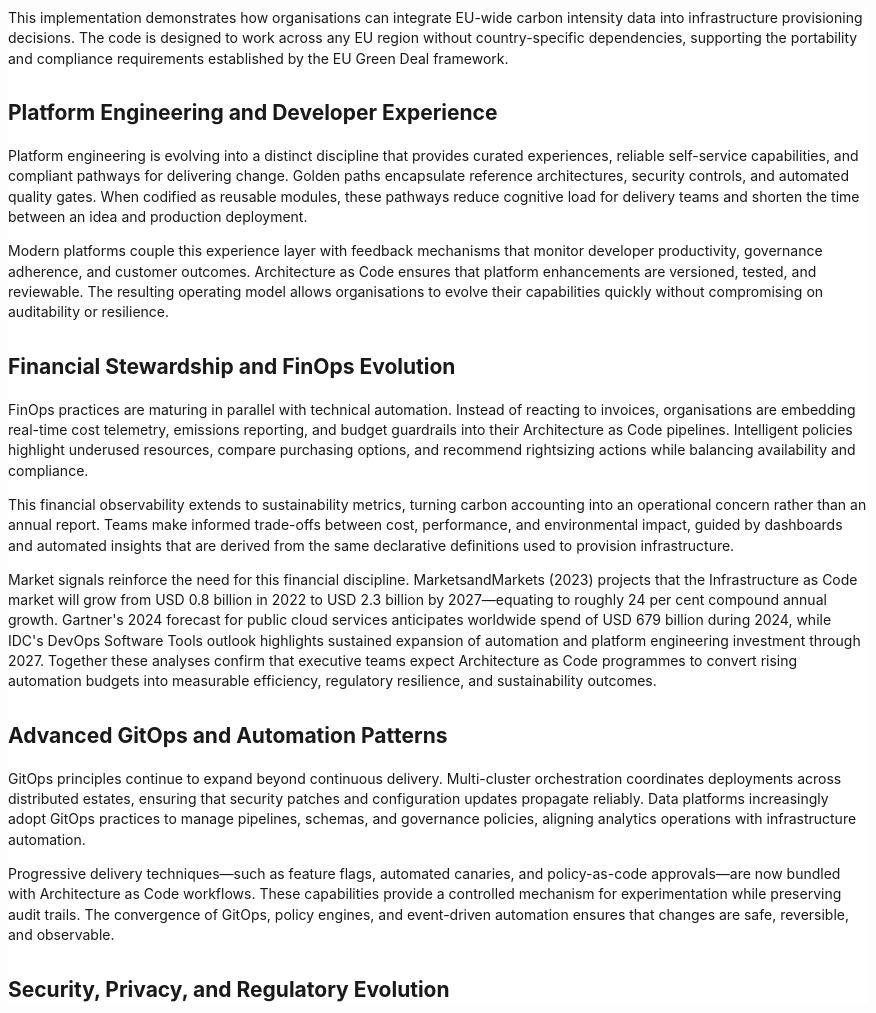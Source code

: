 This implementation demonstrates how organisations can integrate EU-wide carbon intensity data into infrastructure provisioning decisions. The code is designed to work across any EU region without country-specific dependencies, supporting the portability and compliance requirements established by the EU Green Deal framework.

## Platform Engineering and Developer Experience

Platform engineering is evolving into a distinct discipline that provides curated experiences, reliable self-service capabilities, and compliant pathways for delivering change. Golden paths encapsulate reference architectures, security controls, and automated quality gates. When codified as reusable modules, these pathways reduce cognitive load for delivery teams and shorten the time between an idea and production deployment.

Modern platforms couple this experience layer with feedback mechanisms that monitor developer productivity, governance adherence, and customer outcomes. Architecture as Code ensures that platform enhancements are versioned, tested, and reviewable. The resulting operating model allows organisations to evolve their capabilities quickly without compromising on auditability or resilience.

## Financial Stewardship and FinOps Evolution

FinOps practices are maturing in parallel with technical automation. Instead of reacting to invoices, organisations are embedding real-time cost telemetry, emissions reporting, and budget guardrails into their Architecture as Code pipelines. Intelligent policies highlight underused resources, compare purchasing options, and recommend rightsizing actions while balancing availability and compliance.

This financial observability extends to sustainability metrics, turning carbon accounting into an operational concern rather than an annual report. Teams make informed trade-offs between cost, performance, and environmental impact, guided by dashboards and automated insights that are derived from the same declarative definitions used to provision infrastructure.

Market signals reinforce the need for this financial discipline. MarketsandMarkets (2023) projects that the Infrastructure as Code market will grow from USD 0.8 billion in 2022 to USD 2.3 billion by 2027—equating to roughly 24 per cent compound annual growth. Gartner's 2024 forecast for public cloud services anticipates worldwide spend of USD 679 billion during 2024, while IDC's DevOps Software Tools outlook highlights sustained expansion of automation and platform engineering investment through 2027. Together these analyses confirm that executive teams expect Architecture as Code programmes to convert rising automation budgets into measurable efficiency, regulatory resilience, and sustainability outcomes.

## Advanced GitOps and Automation Patterns

GitOps principles continue to expand beyond continuous delivery. Multi-cluster orchestration coordinates deployments across distributed estates, ensuring that security patches and configuration updates propagate reliably. Data platforms increasingly adopt GitOps practices to manage pipelines, schemas, and governance policies, aligning analytics operations with infrastructure automation.

Progressive delivery techniques—such as feature flags, automated canaries, and policy-as-code approvals—are now bundled with Architecture as Code workflows. These capabilities provide a controlled mechanism for experimentation while preserving audit trails. The convergence of GitOps, policy engines, and event-driven automation ensures that changes are safe, reversible, and observable.

## Security, Privacy, and Regulatory Evolution
